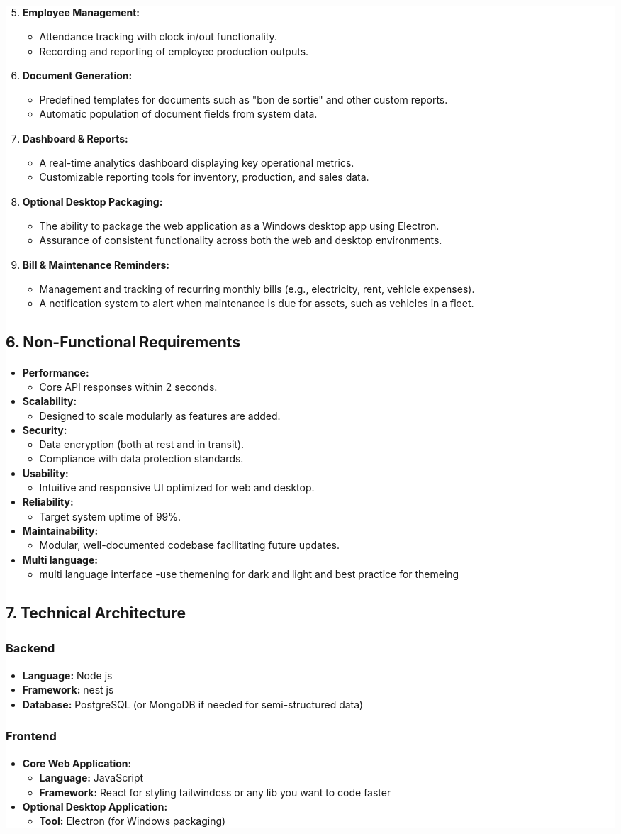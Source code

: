 5. **Employee Management:**

   - Attendance tracking with clock in/out functionality.
   - Recording and reporting of employee production outputs.

6. **Document Generation:**

   - Predefined templates for documents such as "bon de sortie" and other custom reports.
   - Automatic population of document fields from system data.

7. **Dashboard & Reports:**

   - A real-time analytics dashboard displaying key operational metrics.
   - Customizable reporting tools for inventory, production, and sales data.

8. **Optional Desktop Packaging:**

   - The ability to package the web application as a Windows desktop app using Electron.
   - Assurance of consistent functionality across both the web and desktop environments.

9. **Bill & Maintenance Reminders:**
   - Management and tracking of recurring monthly bills (e.g., electricity, rent, vehicle expenses).
   - A notification system to alert when maintenance is due for assets, such as vehicles in a fleet.

## 6. Non-Functional Requirements

- **Performance:**
  - Core API responses within 2 seconds.
- **Scalability:**
  - Designed to scale modularly as features are added.
- **Security:**
  - Data encryption (both at rest and in transit).
  - Compliance with data protection standards.
- **Usability:**
  - Intuitive and responsive UI optimized for web and desktop.
- **Reliability:**
  - Target system uptime of 99%.
- **Maintainability:**
  - Modular, well-documented codebase facilitating future updates.
- **Multi language:**
  - multi language interface
    -use themening for dark and light and best practice for themeing

## 7. Technical Architecture

### Backend

- **Language:** Node js
- **Framework:** nest js
- **Database:** PostgreSQL (or MongoDB if needed for semi-structured data)

### Frontend

- **Core Web Application:**
  - **Language:** JavaScript
  - **Framework:** React for styling tailwindcss or any lib you want to code faster
- **Optional Desktop Application:**
  - **Tool:** Electron (for Windows packaging)
